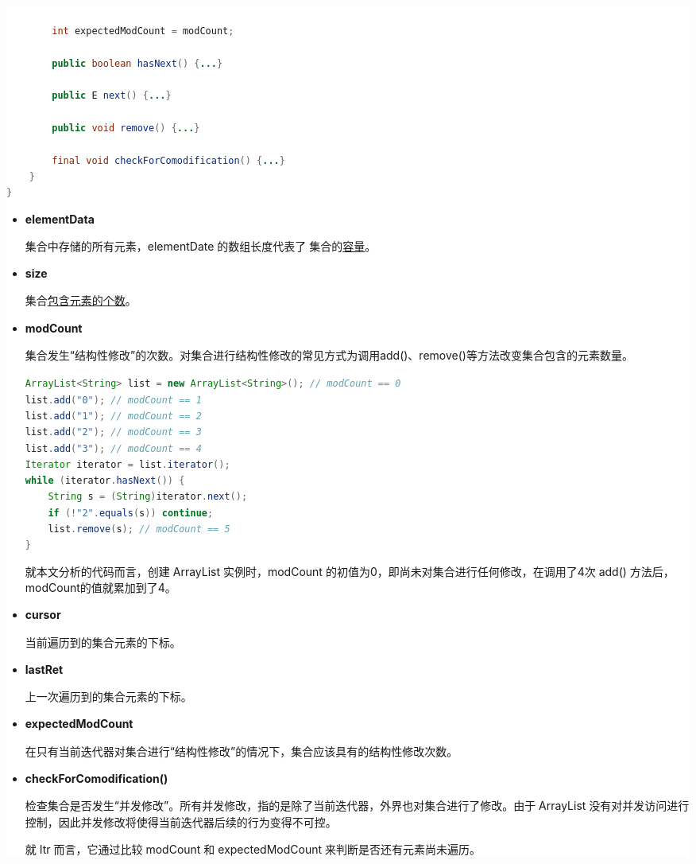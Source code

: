 ```java

        int expectedModCount = modCount;

        public boolean hasNext() {...}

        public E next() {...}

        public void remove() {...}

        final void checkForComodification() {...}
    }
}
```
- **elementData**

    集合中存储的所有元素，elementDate 的数组长度代表了 集合的<u>容量</u>。

- **size**

    集合<u>包含元素的个数</u>。

- **modCount** 

    集合发生“结构性修改”的次数。对集合进行结构性修改的常见方式为调用add()、remove()等方法改变集合包含的元素数量。

    ```java
    ArrayList<String> list = new ArrayList<String>(); // modCount == 0
    list.add("0"); // modCount == 1
    list.add("1"); // modCount == 2
    list.add("2"); // modCount == 3
    list.add("3"); // modCount == 4
    Iterator iterator = list.iterator();
    while (iterator.hasNext()) {
        String s = (String)iterator.next();
        if (!"2".equals(s)) continue;
        list.remove(s); // modCount == 5
    }
    ```

    就本文分析的代码而言，创建 ArrayList 实例时，modCount 的初值为0，即尚未对集合进行任何修改，在调用了4次 add() 方法后，modCount的值就累加到了4。

- **cursor**

    当前遍历到的集合元素的下标。

- **lastRet**

    上一次遍历到的集合元素的下标。

- **expectedModCount**

    在只有当前迭代器对集合进行“结构性修改”的情况下，集合应该具有的结构性修改次数。

- **checkForComodification()**

    检查集合是否发生“并发修改”。所有并发修改，指的是除了当前迭代器，外界也对集合进行了修改。由于 ArrayList 没有对并发访问进行控制，因此并发修改将使得当前迭代器后续的行为变得不可控。

    就 Itr  而言，它通过比较 modCount 和 expectedModCount 来判断是否还有元素尚未遍历。

